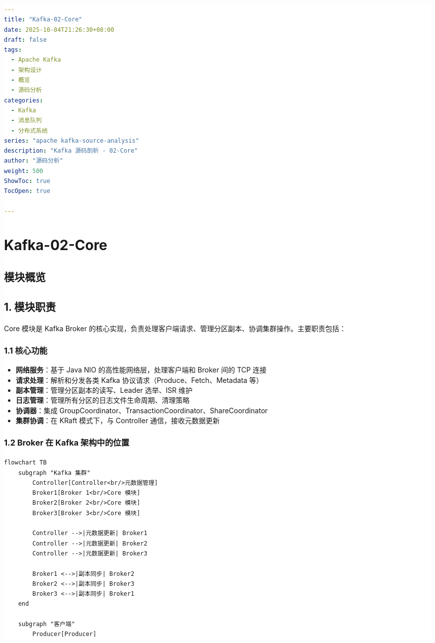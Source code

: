 ```yaml
---
title: "Kafka-02-Core"
date: 2025-10-04T21:26:30+08:00
draft: false
tags:
  - Apache Kafka
  - 架构设计
  - 概览
  - 源码分析
categories:
  - Kafka
  - 消息队列
  - 分布式系统
series: "apache kafka-source-analysis"
description: "Kafka 源码剖析 - 02-Core"
author: "源码分析"
weight: 500
ShowToc: true
TocOpen: true

---
```


# Kafka-02-Core

## 模块概览

## 1. 模块职责

Core 模块是 Kafka Broker 的核心实现，负责处理客户端请求、管理分区副本、协调集群操作。主要职责包括：

### 1.1 核心功能

- **网络服务**：基于 Java NIO 的高性能网络层，处理客户端和 Broker 间的 TCP 连接
- **请求处理**：解析和分发各类 Kafka 协议请求（Produce、Fetch、Metadata 等）
- **副本管理**：管理分区副本的读写、Leader 选举、ISR 维护
- **日志管理**：管理所有分区的日志文件生命周期、清理策略
- **协调器**：集成 GroupCoordinator、TransactionCoordinator、ShareCoordinator
- **集群协调**：在 KRaft 模式下，与 Controller 通信，接收元数据更新

### 1.2 Broker 在 Kafka 架构中的位置

```mermaid
flowchart TB
    subgraph "Kafka 集群"
        Controller[Controller<br/>元数据管理]
        Broker1[Broker 1<br/>Core 模块]
        Broker2[Broker 2<br/>Core 模块]
        Broker3[Broker 3<br/>Core 模块]
        
        Controller -->|元数据更新| Broker1
        Controller -->|元数据更新| Broker2
        Controller -->|元数据更新| Broker3
        
        Broker1 <-->|副本同步| Broker2
        Broker2 <-->|副本同步| Broker3
        Broker3 <-->|副本同步| Broker1
    end
    
    subgraph "客户端"
        Producer[Producer]
```